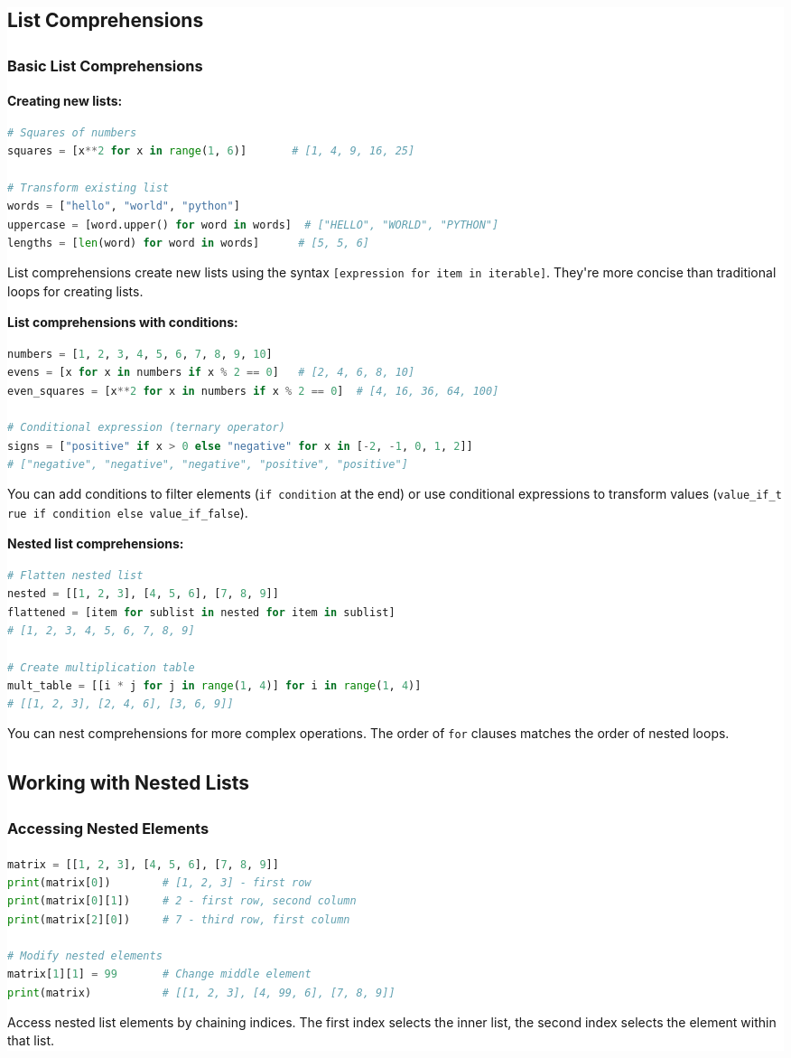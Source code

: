 

## List Comprehensions

### Basic List Comprehensions

**Creating new lists:**
```python
# Squares of numbers
squares = [x**2 for x in range(1, 6)]       # [1, 4, 9, 16, 25]

# Transform existing list
words = ["hello", "world", "python"]
uppercase = [word.upper() for word in words]  # ["HELLO", "WORLD", "PYTHON"]
lengths = [len(word) for word in words]      # [5, 5, 6]
```
List comprehensions create new lists using the syntax `[expression for item in iterable]`. They're more concise than traditional loops for creating lists.

**List comprehensions with conditions:**
```python
numbers = [1, 2, 3, 4, 5, 6, 7, 8, 9, 10]
evens = [x for x in numbers if x % 2 == 0]   # [2, 4, 6, 8, 10]
even_squares = [x**2 for x in numbers if x % 2 == 0]  # [4, 16, 36, 64, 100]

# Conditional expression (ternary operator)
signs = ["positive" if x > 0 else "negative" for x in [-2, -1, 0, 1, 2]]
# ["negative", "negative", "negative", "positive", "positive"]
```
You can add conditions to filter elements (`if condition` at the end) or use conditional expressions to transform values (`value_if_true if condition else value_if_false`).

**Nested list comprehensions:**
```python
# Flatten nested list
nested = [[1, 2, 3], [4, 5, 6], [7, 8, 9]]
flattened = [item for sublist in nested for item in sublist]
# [1, 2, 3, 4, 5, 6, 7, 8, 9]

# Create multiplication table
mult_table = [[i * j for j in range(1, 4)] for i in range(1, 4)]
# [[1, 2, 3], [2, 4, 6], [3, 6, 9]]
```
You can nest comprehensions for more complex operations. The order of `for` clauses matches the order of nested loops.



## Working with Nested Lists

### Accessing Nested Elements

```python
matrix = [[1, 2, 3], [4, 5, 6], [7, 8, 9]]
print(matrix[0])        # [1, 2, 3] - first row
print(matrix[0][1])     # 2 - first row, second column
print(matrix[2][0])     # 7 - third row, first column

# Modify nested elements
matrix[1][1] = 99       # Change middle element
print(matrix)           # [[1, 2, 3], [4, 99, 6], [7, 8, 9]]
```
Access nested list elements by chaining indices. The first index selects the inner list, the second index selects the element within that list.
